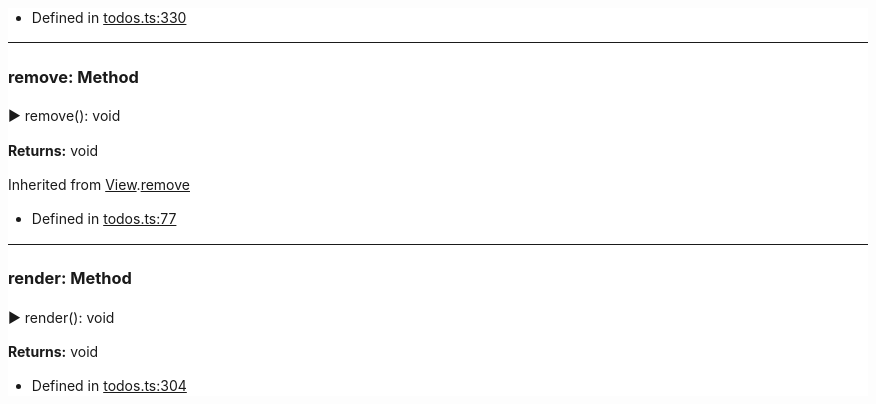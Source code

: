 



* Defined in [todos.ts:330](https://github.com/tgreyuk/typedoc-plugin-markdown/blob/04105dc/samples/src/microsoft/todos.ts#L330)









---

<a id="remove"></a>
###  remove: Method

► remove(): void







**Returns:** void




Inherited from [View](_todos_.backbone.view.md).[remove](_todos_.backbone.view.md#remove)



* Defined in [todos.ts:77](https://github.com/tgreyuk/typedoc-plugin-markdown/blob/04105dc/samples/src/microsoft/todos.ts#L77)









---

<a id="render"></a>
###  render: Method

► render(): void







**Returns:** void







* Defined in [todos.ts:304](https://github.com/tgreyuk/typedoc-plugin-markdown/blob/04105dc/samples/src/microsoft/todos.ts#L304)




